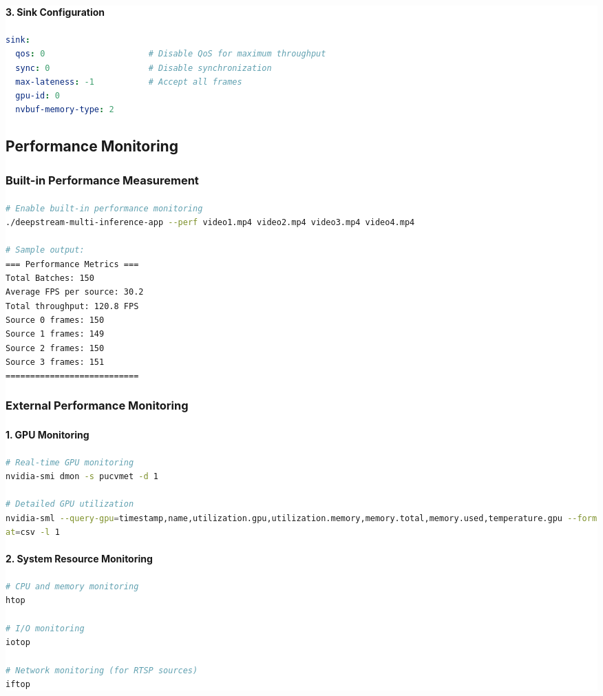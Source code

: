 #### 3. Sink Configuration

```yaml
sink:
  qos: 0                     # Disable QoS for maximum throughput
  sync: 0                    # Disable synchronization
  max-lateness: -1           # Accept all frames
  gpu-id: 0
  nvbuf-memory-type: 2
```

## Performance Monitoring

### Built-in Performance Measurement

```bash
# Enable built-in performance monitoring
./deepstream-multi-inference-app --perf video1.mp4 video2.mp4 video3.mp4 video4.mp4

# Sample output:
=== Performance Metrics ===
Total Batches: 150
Average FPS per source: 30.2
Total throughput: 120.8 FPS
Source 0 frames: 150
Source 1 frames: 149
Source 2 frames: 150
Source 3 frames: 151
===========================
```

### External Performance Monitoring

#### 1. GPU Monitoring

```bash
# Real-time GPU monitoring
nvidia-smi dmon -s pucvmet -d 1

# Detailed GPU utilization
nvidia-sml --query-gpu=timestamp,name,utilization.gpu,utilization.memory,memory.total,memory.used,temperature.gpu --format=csv -l 1
```

#### 2. System Resource Monitoring

```bash
# CPU and memory monitoring
htop

# I/O monitoring
iotop

# Network monitoring (for RTSP sources)
iftop
```
